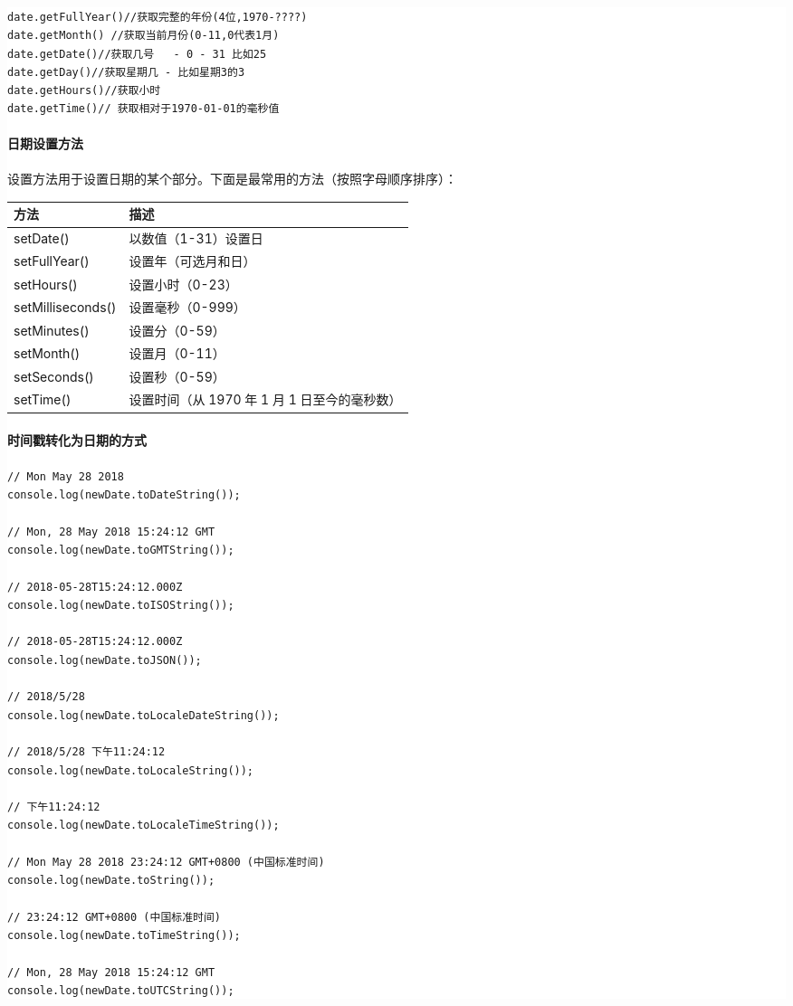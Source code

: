 ```
date.getFullYear()//获取完整的年份(4位,1970-????)
date.getMonth() //获取当前月份(0-11,0代表1月)
date.getDate()//获取几号   - 0 - 31 比如25
date.getDay()//获取星期几 - 比如星期3的3
date.getHours()//获取小时
date.getTime()// 获取相对于1970-01-01的毫秒值
```

#### 日期设置方法

设置方法用于设置日期的某个部分。下面是最常用的方法（按照字母顺序排序）：

| 方法              | 描述                                         |
| :---------------- | :------------------------------------------- |
| setDate()         | 以数值（1-31）设置日                         |
| setFullYear()     | 设置年（可选月和日）                         |
| setHours()        | 设置小时（0-23）                             |
| setMilliseconds() | 设置毫秒（0-999）                            |
| setMinutes()      | 设置分（0-59）                               |
| setMonth()        | 设置月（0-11）                               |
| setSeconds()      | 设置秒（0-59）                               |
| setTime()         | 设置时间（从 1970 年 1 月 1 日至今的毫秒数） |

#### **时间戳转化为日期的方式**

```
// Mon May 28 2018
console.log(newDate.toDateString());
 
// Mon, 28 May 2018 15:24:12 GMT
console.log(newDate.toGMTString());
 
// 2018-05-28T15:24:12.000Z
console.log(newDate.toISOString());
 
// 2018-05-28T15:24:12.000Z
console.log(newDate.toJSON());

// 2018/5/28
console.log(newDate.toLocaleDateString());
 
// 2018/5/28 下午11:24:12
console.log(newDate.toLocaleString());
 
// 下午11:24:12
console.log(newDate.toLocaleTimeString());
 
// Mon May 28 2018 23:24:12 GMT+0800 (中国标准时间)
console.log(newDate.toString());
 
// 23:24:12 GMT+0800 (中国标准时间)
console.log(newDate.toTimeString());
 
// Mon, 28 May 2018 15:24:12 GMT
console.log(newDate.toUTCString());
```
